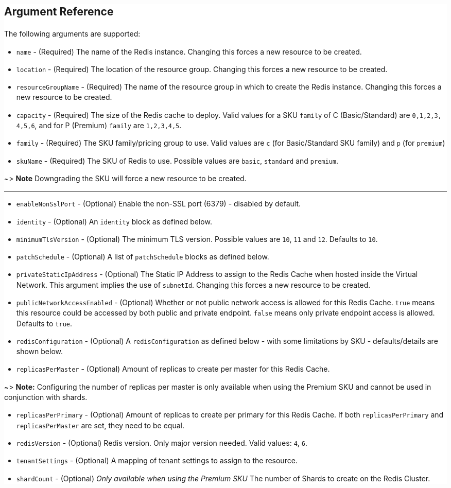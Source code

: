 ## Argument Reference

The following arguments are supported:

*   `name` - (Required) The name of the Redis instance. Changing this forces a new resource to be created.

*   `location` - (Required) The location of the resource group. Changing this forces a new resource to be created.

*   `resourceGroupName` - (Required) The name of the resource group in which to create the Redis instance. Changing this forces a new resource to be created.

*   `capacity` - (Required) The size of the Redis cache to deploy. Valid values for a SKU `family` of C (Basic/Standard) are `0,1,2,3,4,5,6`, and for P (Premium) `family` are `1,2,3,4,5`.

*   `family` - (Required) The SKU family/pricing group to use. Valid values are `c` (for Basic/Standard SKU family) and `p` (for `premium`)

*   `skuName` - (Required) The SKU of Redis to use. Possible values are `basic`, `standard` and `premium`.

\~> **Note** Downgrading the SKU will force a new resource to be created.

***

*   `enableNonSslPort` - (Optional) Enable the non-SSL port (6379) - disabled by default.

*   `identity` - (Optional) An `identity` block as defined below.

*   `minimumTlsVersion` - (Optional) The minimum TLS version. Possible values are `10`, `11` and `12`. Defaults to `10`.

*   `patchSchedule` - (Optional) A list of `patchSchedule` blocks as defined below.

*   `privateStaticIpAddress` - (Optional) The Static IP Address to assign to the Redis Cache when hosted inside the Virtual Network. This argument implies the use of `subnetId`. Changing this forces a new resource to be created.

*   `publicNetworkAccessEnabled` - (Optional) Whether or not public network access is allowed for this Redis Cache. `true` means this resource could be accessed by both public and private endpoint. `false` means only private endpoint access is allowed. Defaults to `true`.

*   `redisConfiguration` - (Optional) A `redisConfiguration` as defined below - with some limitations by SKU - defaults/details are shown below.

*   `replicasPerMaster` - (Optional) Amount of replicas to create per master for this Redis Cache.

\~> **Note:** Configuring the number of replicas per master is only available when using the Premium SKU and cannot be used in conjunction with shards.

*   `replicasPerPrimary` - (Optional) Amount of replicas to create per primary for this Redis Cache. If both `replicasPerPrimary` and `replicasPerMaster` are set, they need to be equal.

*   `redisVersion` - (Optional) Redis version. Only major version needed. Valid values: `4`, `6`.

*   `tenantSettings` - (Optional) A mapping of tenant settings to assign to the resource.

*   `shardCount` - (Optional) *Only available when using the Premium SKU* The number of Shards to create on the Redis Cluster.
